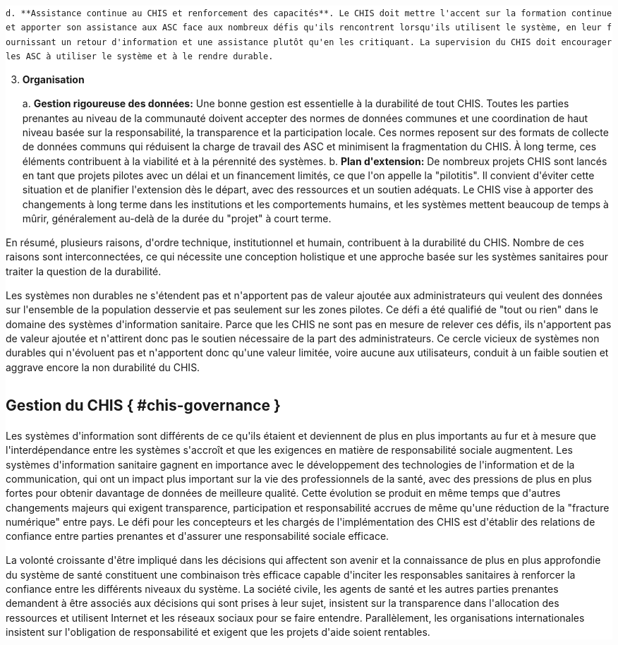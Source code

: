     d. **Assistance continue au CHIS et renforcement des capacités**. Le CHIS doit mettre l'accent sur la formation continue et apporter son assistance aux ASC face aux nombreux défis qu'ils rencontrent lorsqu'ils utilisent le système, en leur fournissant un retour d'information et une assistance plutôt qu'en les critiquant. La supervision du CHIS doit encourager les ASC à utiliser le système et à le rendre durable.
3. **Organisation**

    a. **Gestion rigoureuse des données:** Une bonne gestion est essentielle à la durabilité de tout CHIS. Toutes les parties prenantes au niveau de la communauté doivent accepter des normes de données communes et une coordination de haut niveau basée sur la responsabilité, la transparence et la participation locale. Ces normes reposent sur des formats de collecte de données communs qui réduisent la charge de travail des ASC et minimisent la fragmentation du CHIS. À long terme, ces éléments contribuent à la viabilité et à la pérennité des systèmes.
    b. **Plan d'extension:** De nombreux projets CHIS sont lancés en tant que projets pilotes avec un délai et un financement limités, ce que l'on appelle la "pilotitis". Il convient d'éviter cette situation et de planifier l'extension dès le départ, avec des ressources et un soutien adéquats. Le CHIS vise à apporter des changements à long terme dans les institutions et les comportements humains, et les systèmes mettent beaucoup de temps à mûrir, généralement au-delà de la durée du "projet" à court terme.

En résumé, plusieurs raisons, d'ordre technique, institutionnel et humain, contribuent à la durabilité du CHIS. Nombre de ces raisons sont interconnectées, ce qui nécessite une conception holistique et une approche basée sur les systèmes sanitaires pour traiter la question de la durabilité.

Les systèmes non durables ne s'étendent pas et n'apportent pas de valeur ajoutée aux administrateurs qui veulent des données sur l'ensemble de la population desservie et pas seulement sur les zones pilotes. Ce défi a été qualifié de "tout ou rien" dans le domaine des systèmes d'information sanitaire. Parce que les CHIS ne sont pas en mesure de relever ces défis, ils n'apportent pas de valeur ajoutée et n'attirent donc pas le soutien nécessaire de la part des administrateurs. Ce cercle vicieux de systèmes non durables qui n'évoluent pas et n'apportent donc qu'une valeur limitée, voire aucune aux utilisateurs, conduit à un faible soutien et aggrave encore la non durabilité du CHIS.

## Gestion du CHIS  { #chis-governance } 

Les systèmes d'information sont différents de ce qu'ils étaient et deviennent de plus en plus importants au fur et à mesure que l'interdépendance entre les systèmes s'accroît et que les exigences en matière de responsabilité sociale augmentent. Les systèmes d'information sanitaire gagnent en importance avec le développement des technologies de l'information et de la communication, qui ont un impact plus important sur la vie des professionnels de la santé, avec des pressions de plus en plus fortes pour obtenir davantage de données de meilleure qualité. Cette évolution se produit en même temps que d'autres changements majeurs qui exigent transparence, participation et responsabilité accrues de même qu'une réduction de la "fracture numérique" entre pays. Le défi pour les concepteurs et les chargés de l'implémentation des CHIS est d'établir des relations de confiance entre parties prenantes et d'assurer une responsabilité sociale efficace.

La volonté croissante d'être impliqué dans les décisions qui affectent son avenir et la connaissance de plus en plus approfondie du système de santé constituent une combinaison très efficace capable d'inciter les responsables sanitaires à renforcer la confiance entre les différents niveaux du système. La société civile, les agents de santé et les autres parties prenantes demandent à être associés aux décisions qui sont prises à leur sujet, insistent sur la transparence dans l'allocation des ressources et utilisent Internet et les réseaux sociaux pour se faire entendre. Parallèlement, les organisations internationales insistent sur l'obligation de responsabilité et exigent que les projets d'aide soient rentables.
